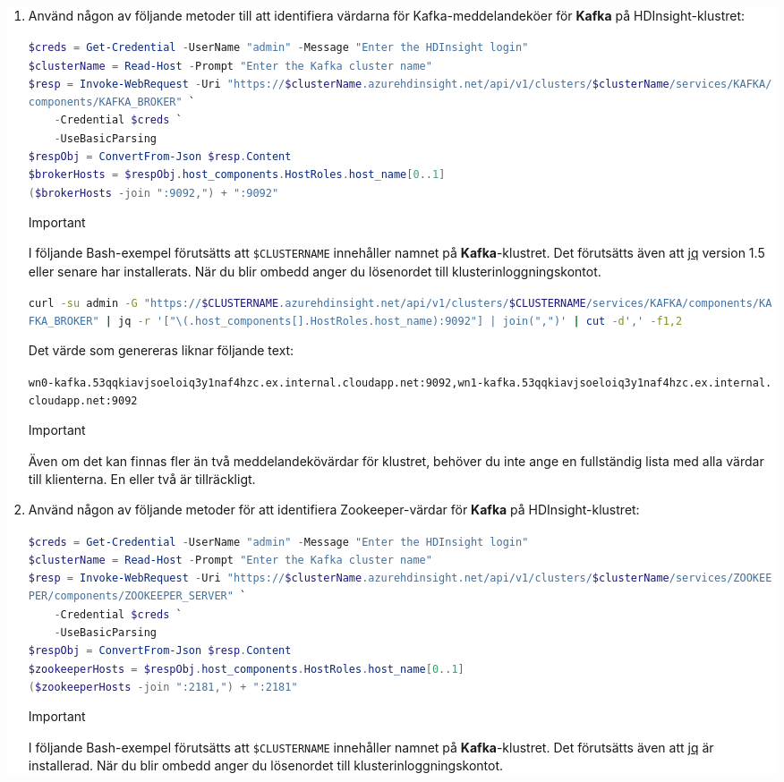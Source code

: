 1. Använd någon av följande metoder till att identifiera värdarna för Kafka-meddelandeköer för **Kafka** på HDInsight-klustret:

    ```powershell
    $creds = Get-Credential -UserName "admin" -Message "Enter the HDInsight login"
    $clusterName = Read-Host -Prompt "Enter the Kafka cluster name"
    $resp = Invoke-WebRequest -Uri "https://$clusterName.azurehdinsight.net/api/v1/clusters/$clusterName/services/KAFKA/components/KAFKA_BROKER" `
        -Credential $creds `
        -UseBasicParsing
    $respObj = ConvertFrom-Json $resp.Content
    $brokerHosts = $respObj.host_components.HostRoles.host_name[0..1]
    ($brokerHosts -join ":9092,") + ":9092"
    ```

    > [!IMPORTANT]  
    > I följande Bash-exempel förutsätts att `$CLUSTERNAME` innehåller namnet på __Kafka__-klustret. Det förutsätts även att [jq](https://stedolan.github.io/jq/) version 1.5 eller senare har installerats. När du blir ombedd anger du lösenordet till klusterinloggningskontot.

    ```bash
    curl -su admin -G "https://$CLUSTERNAME.azurehdinsight.net/api/v1/clusters/$CLUSTERNAME/services/KAFKA/components/KAFKA_BROKER" | jq -r '["\(.host_components[].HostRoles.host_name):9092"] | join(",")' | cut -d',' -f1,2
    ```

    Det värde som genereras liknar följande text:

    ```output
    wn0-kafka.53qqkiavjsoeloiq3y1naf4hzc.ex.internal.cloudapp.net:9092,wn1-kafka.53qqkiavjsoeloiq3y1naf4hzc.ex.internal.cloudapp.net:9092
     ```

    > [!IMPORTANT]  
    > Även om det kan finnas fler än två meddelandekövärdar för klustret, behöver du inte ange en fullständig lista med alla värdar till klienterna. En eller två är tillräckligt.

2. Använd någon av följande metoder för att identifiera Zookeeper-värdar för __Kafka__ på HDInsight-klustret:

    ```powershell
    $creds = Get-Credential -UserName "admin" -Message "Enter the HDInsight login"
    $clusterName = Read-Host -Prompt "Enter the Kafka cluster name"
    $resp = Invoke-WebRequest -Uri "https://$clusterName.azurehdinsight.net/api/v1/clusters/$clusterName/services/ZOOKEEPER/components/ZOOKEEPER_SERVER" `
        -Credential $creds `
        -UseBasicParsing
    $respObj = ConvertFrom-Json $resp.Content
    $zookeeperHosts = $respObj.host_components.HostRoles.host_name[0..1]
    ($zookeeperHosts -join ":2181,") + ":2181"
    ```

    > [!IMPORTANT]  
    > I följande Bash-exempel förutsätts att `$CLUSTERNAME` innehåller namnet på __Kafka__-klustret. Det förutsätts även att [jq](https://stedolan.github.io/jq/) är installerad. När du blir ombedd anger du lösenordet till klusterinloggningskontot.
